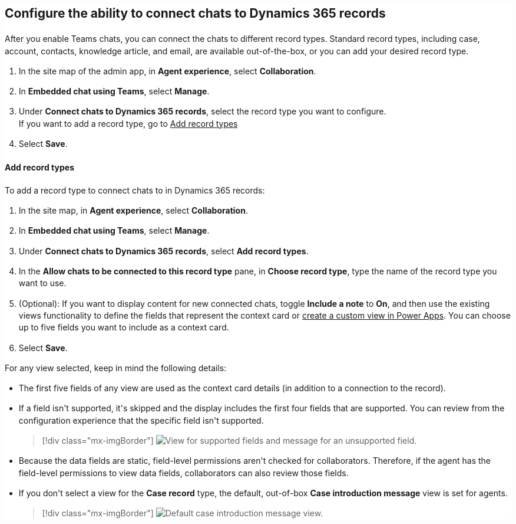 ## Configure the ability to connect chats to Dynamics 365 records

After you enable Teams chats, you can connect the chats to different record types. Standard record types, including case, account, contacts, knowledge article, and email, are available out-of-the-box, or you can add your desired record type.

1. In the site map of the admin app, in **Agent experience**, select **Collaboration**.
    
1. In **Embedded chat using Teams**, select **Manage**.
   
1. Under **Connect chats to Dynamics 365 records**, select the record type you want to configure.<br>
   If you want to add a record type, go to [Add record types](#add-record-types)
    
1. Select **Save**.

#### Add record types

To add a record type to connect chats to in Dynamics 365 records:

1. In the site map, in **Agent experience**, select **Collaboration**.
    
1. In **Embedded chat using Teams**, select **Manage**.
   
1. Under **Connect chats to Dynamics 365 records**, select **Add record types**.
	
1. In the **Allow chats to be connected to this record type** pane, in **Choose record type**, type the name of the record type you want to use.
	
1. (Optional): If you want to display content for new connected chats, toggle **Include a note** to **On**, and then use the existing views functionality to define the fields that represent the context card or [create a custom view in Power Apps](/powerapps/maker/model-driven-apps/create-edit-views). You can choose up to five fields you want to include as a context card. 
            
1. Select **Save**.

For any view selected, keep in mind the following details:

 - The first five fields of any view are used as the context card details (in addition to a connection to the record).
 - If a field isn't supported, it's skipped and the display includes the first four fields that are supported. You can review from the configuration experience that the specific field isn't supported.
 
   > [!div class="mx-imgBorder"] 
   > ![View for supported fields and message for an unsupported field.](../media/teams-chat-unsupported-field-type.png "View for supported fields and message for unsupported field")
    
 - Because the data fields are static, field-level permissions aren't checked for collaborators. Therefore, if the agent has the field-level permissions to view data fields, collaborators can also review those fields.
- If you don't select a view for the **Case record** type, the default, out-of-box **Case introduction message** view is set for agents.

   > [!div class="mx-imgBorder"] 
   > ![Default case introduction message view.](../media/teams-chat-case-intro-message-view.png "Default case introduction message view")
 